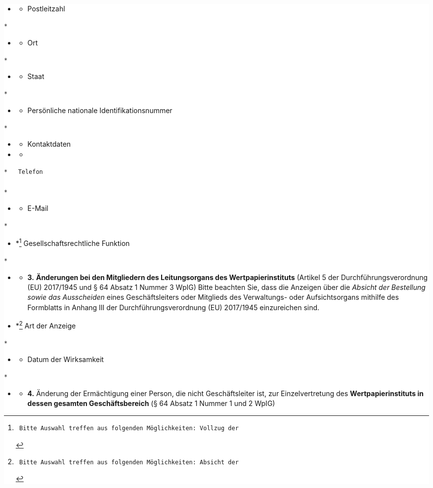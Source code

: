 *    *   Postleitzahl

    *

*    *   Ort

    *

*    *   Staat

    *

*    *   Persönliche nationale Identifikationsnummer

    *

*    *   Kontaktdaten


*    *
    *   Telefon

    *

*    *   E-Mail

    *

*    *[^F827912_Anl1_03_BJNR15D0A0023BJNE002500000]
   Gesellschaftsrechtliche Funktion

    *




*    *   **3.** **Änderungen bei den Mitgliedern des Leitungsorgans des
        Wertpapierinstituts**
        (Artikel 5 der Durchführungsverordnung (EU) 2017/1945 und § 64 Absatz
        1 Nummer 3 WpIG)
        Bitte beachten Sie, dass die Anzeigen über die *Absicht der Bestellung
        sowie das Ausscheiden*                      eines Geschäftsleiters
        oder Mitglieds des Verwaltungs- oder Aufsichtsorgans mithilfe des
        Formblatts in Anhang III der Durchführungsverordnung (EU) 2017/1945
        einzureichen sind.


*    *[^F827912_Anl1_04_BJNR15D0A0023BJNE002500000]
   Art der Anzeige

    *

*    *   Datum der Wirksamkeit

    *




*    *   **4.**                       Änderung der Ermächtigung einer Person,
        die nicht Geschäftsleiter ist, zur Einzelvertretung des
        **Wertpapierinstituts in dessen gesamten Geschäftsbereich**
        (§ 64 Absatz 1 Nummer 1 und 2 WpIG)


[^F827912_01_BJNR15D0A0023]:     Diese Verordnung dient der weiteren Umsetzung von Artikel 4 Absatz 3
[^F827912_Anl1_01_BJNR15D0A0023BJNE002500000]:     Oder der Investmentholdinggesellschaft.
[^F827912_Anl1_02_BJNR15D0A0023BJNE002500000]:     Beispielsweise Vorstandsmitglied, Geschäftsführer, persönlich
[^F827912_Anl1_03_BJNR15D0A0023BJNE002500000]:     Bitte Auswahl treffen aus folgenden Möglichkeiten: Vollzug der
[^F827912_Anl1_04_BJNR15D0A0023BJNE002500000]:     Bitte Auswahl treffen aus folgenden Möglichkeiten: Absicht der
[^F827912_Anl1_05_BJNR15D0A0023BJNE002500000]:     Bitte Auswahl treffen aus folgenden Möglichkeiten: Absicht der
[^F827912_Anl1_06_BJNR15D0A0023BJNE002500000]:     Bitte Auswahl treffen aus folgenden Möglichkeiten: Absicht der
[^F827912_Anl1_07_BJNR15D0A0023BJNE002500000]:     Bitte Auswahl treffen aus folgenden Möglichkeiten: Ermächtigung einer
[^F827912_Anl2_01_BJNR15D0A0023BJNE002600000]:     Oder der Investmentholdinggesellschaft/der gemischten
[^F827912_Anl2_02_BJNR15D0A0023BJNE002600000]:     Bitte Auswahl treffen aus folgenden Möglichkeiten: Geschäftsleiter des
[^F827912_Anl2_03_BJNR15D0A0023BJNE002600000]:     Bitte Auswahl treffen aus folgenden Möglichkeiten: Geschäftsleiter,
[^F827912_Anl2_04_BJNR15D0A0023BJNE002600000]:     Bitte Auswahl treffen aus folgenden Möglichkeiten: Kreditinstitut (§ 2
[^F827912_Anl2_05_BJNR15D0A0023BJNE002600000]:     Sofern eine einheitliche Identifikationsnummer „Legal Entity
[^F827912_Anl3_01_BJNR15D0A0023BJNE002700000]:     Oder der Investmentholdinggesellschaft/der gemischten
[^F827912_Anl3_02_BJNR15D0A0023BJNE002700000]:     Servicefeld für die elektronische Einreichung.
[^F827912_Anl3_03_BJNR15D0A0023BJNE002700000]:     Bitte Auswahl treffen aus folgenden Möglichkeiten: Geschäftsleiter des
[^F827912_Anl3_04_BJNR15D0A0023BJNE002700000]:     Bitte Auswahl treffen aus folgenden Möglichkeiten: Kreditinstitut (§ 2
[^F827912_Anl3_05_BJNR15D0A0023BJNE002700000]:     Nur bei inländischen Unternehmen anzugeben.
[^F827912_Anl3_06_BJNR15D0A0023BJNE002700000]:     Sofern eine einheitliche Identifikationsnummer „Legal Entity
[^F827912_Anl3_07_BJNR15D0A0023BJNE002700000]:     Dreistellige Schlüsselnummer entsprechend „Kundensystematik für die
[^F827912_Anl3_08_BJNR15D0A0023BJNE002700000]:     Hier gilt nur die direkte Beteiligung.
[^F827912_Anl3_09_BJNR15D0A0023BJNE002700000]:     Beteiligung am Nennwert (Nennkapital, Summe der Kapitalanteile); bei
[^F827912_Anl3_10_BJNR15D0A0023BJNE002700000]:     Sofern das Kapital des Unternehmens nicht auf Euro lautet, ist
[^F827912_Anl3_11_BJNR15D0A0023BJNE002700000]:     Nur auszufüllen, soweit vom Kapitalanteil abweichend; Angaben in
[^F827912_Anl3_12_BJNR15D0A0023BJNE002700000]:     Namensaktien, Vinkulierte Namensaktien, ohne Nennkapital,
[^F827912_Anl4_01_BJNR15D0A0023BJNE002800000]:     Bitte Auswahl treffen aus folgenden Möglichkeiten: Geschäftsleiter des
[^F827912_Anl4_02_BJNR15D0A0023BJNE002800000]:     Verhinderungsvertreter müssen gemäß Artikel 8 Absatz 2 der Delegierten
[^F827912_Anl4_03_BJNR15D0A0023BJNE002800000]:     Falls und insoweit eine solche vom betreffenden Mitgliedstaat oder
[^F827912_Anl5_01_BJNR15D0A0023BJNE002900000]:     Bitte Auswahl treffen aus folgenden Möglichkeiten: Errichtung,